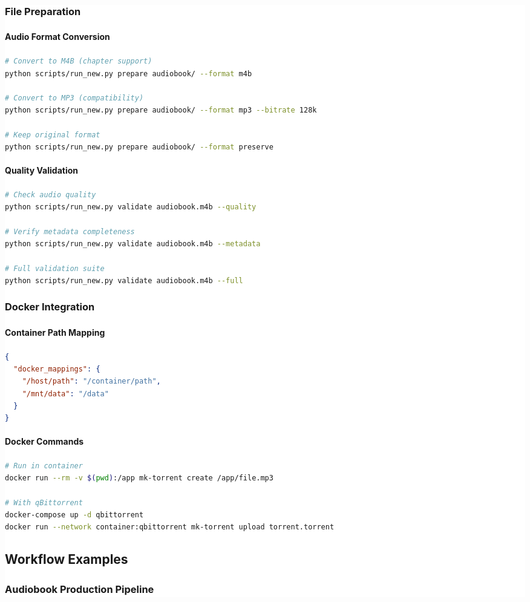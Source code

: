 ### File Preparation

#### Audio Format Conversion
```bash
# Convert to M4B (chapter support)
python scripts/run_new.py prepare audiobook/ --format m4b

# Convert to MP3 (compatibility)
python scripts/run_new.py prepare audiobook/ --format mp3 --bitrate 128k

# Keep original format
python scripts/run_new.py prepare audiobook/ --format preserve
```

#### Quality Validation
```bash
# Check audio quality
python scripts/run_new.py validate audiobook.m4b --quality

# Verify metadata completeness
python scripts/run_new.py validate audiobook.m4b --metadata

# Full validation suite
python scripts/run_new.py validate audiobook.m4b --full
```

### Docker Integration

#### Container Path Mapping
```json
{
  "docker_mappings": {
    "/host/path": "/container/path",
    "/mnt/data": "/data"
  }
}
```

#### Docker Commands
```bash
# Run in container
docker run --rm -v $(pwd):/app mk-torrent create /app/file.mp3

# With qBittorrent
docker-compose up -d qbittorrent
docker run --network container:qbittorrent mk-torrent upload torrent.torrent
```

## Workflow Examples

### Audiobook Production Pipeline

